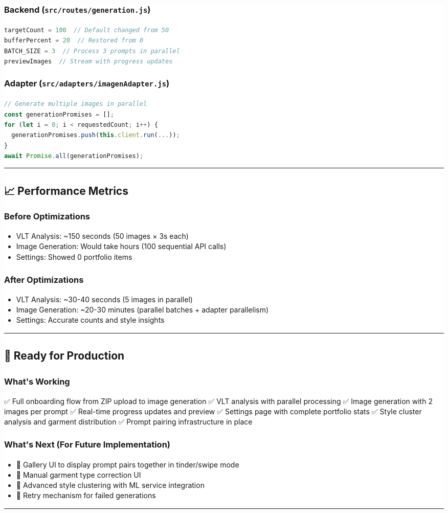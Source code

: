 ### Backend (`src/routes/generation.js`)
```javascript
targetCount = 100  // Default changed from 50
bufferPercent = 20  // Restored from 0
BATCH_SIZE = 3  // Process 3 prompts in parallel
previewImages  // Stream with progress updates
```

### Adapter (`src/adapters/imagenAdapter.js`)
```javascript
// Generate multiple images in parallel
const generationPromises = [];
for (let i = 0; i < requestedCount; i++) {
  generationPromises.push(this.client.run(...));
}
await Promise.all(generationPromises);
```

---

## 📈 Performance Metrics

### Before Optimizations
- VLT Analysis: ~150 seconds (50 images × 3s each)
- Image Generation: Would take hours (100 sequential API calls)
- Settings: Showed 0 portfolio items

### After Optimizations
- VLT Analysis: ~30-40 seconds (5 images in parallel)
- Image Generation: ~20-30 minutes (parallel batches + adapter parallelism)
- Settings: Accurate counts and style insights

---

## 🚀 Ready for Production

### What's Working
✅ Full onboarding flow from ZIP upload to image generation
✅ VLT analysis with parallel processing
✅ Image generation with 2 images per prompt
✅ Real-time progress updates and preview
✅ Settings page with complete portfolio stats
✅ Style cluster analysis and garment distribution
✅ Prompt pairing infrastructure in place

### What's Next (For Future Implementation)
- 🔄 Gallery UI to display prompt pairs together in tinder/swipe mode
- 🔄 Manual garment type correction UI
- 🔄 Advanced style clustering with ML service integration
- 🔄 Retry mechanism for failed generations

---